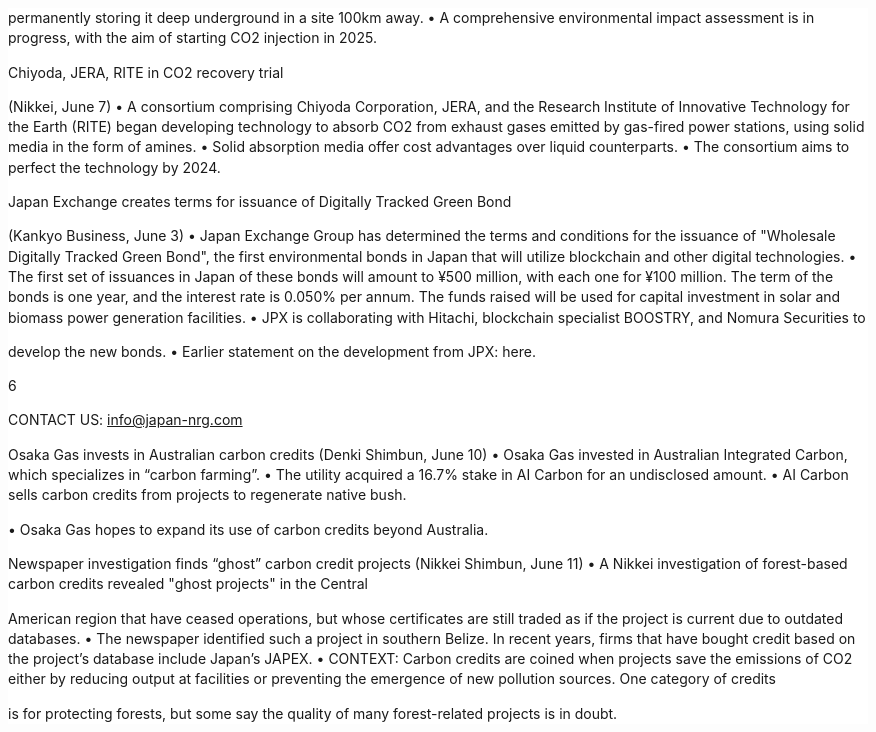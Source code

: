 permanently storing it deep underground in a site 100km away.
•  A comprehensive environmental impact assessment is in progress, with the aim of starting CO2
injection in 2025.


Chiyoda, JERA, RITE in CO2 recovery trial

(Nikkei, June 7)
•  A consortium comprising Chiyoda Corporation, JERA, and the Research Institute of Innovative
Technology for the Earth (RITE) began developing technology to absorb CO2 from exhaust gases
emitted by gas-fired power stations, using solid media in the form of amines.
•  Solid absorption media offer cost advantages over liquid counterparts.
•  The consortium aims to perfect the technology by 2024.


Japan Exchange creates terms for issuance of Digitally Tracked Green Bond

(Kankyo Business, June 3)
•  Japan Exchange Group has determined the terms and conditions for the issuance of "Wholesale
Digitally Tracked Green Bond", the first environmental bonds in Japan that will utilize blockchain
and other digital technologies.
•  The first set of issuances in Japan of these bonds will amount to ¥500 million, with each one for
¥100 million. The term of the bonds is one year, and the interest rate is 0.050% per annum. The
funds raised will be used for capital investment in solar and biomass power generation facilities.
•  JPX is collaborating with Hitachi, blockchain specialist BOOSTRY, and Nomura Securities to

develop the new bonds.
•  Earlier statement on the development from JPX: here.




6


CONTACT  US: info@japan-nrg.com

Osaka Gas invests in Australian carbon credits
(Denki Shimbun, June 10)
•  Osaka Gas invested in Australian Integrated Carbon, which specializes in “carbon farming”.
•  The utility acquired a 16.7% stake in AI Carbon for an undisclosed amount.
•  AI Carbon sells carbon credits from projects to regenerate native bush.

•  Osaka Gas hopes to expand its use of carbon credits beyond Australia.


Newspaper investigation finds “ghost” carbon credit projects
(Nikkei Shimbun, June 11)
•  A Nikkei investigation of forest-based carbon credits revealed "ghost projects" in the Central

American region that have ceased operations, but whose certificates are still traded as if the
project is current due to outdated databases.
•  The newspaper identified such a project in southern Belize. In recent years, firms that have bought
credit based on the project’s database include Japan’s JAPEX.
•  CONTEXT: Carbon credits are coined when projects save the emissions of CO2 either by reducing
output at facilities or preventing the emergence of new pollution sources. One category of credits

is for protecting forests, but some say the quality of many forest-related projects is in doubt.
